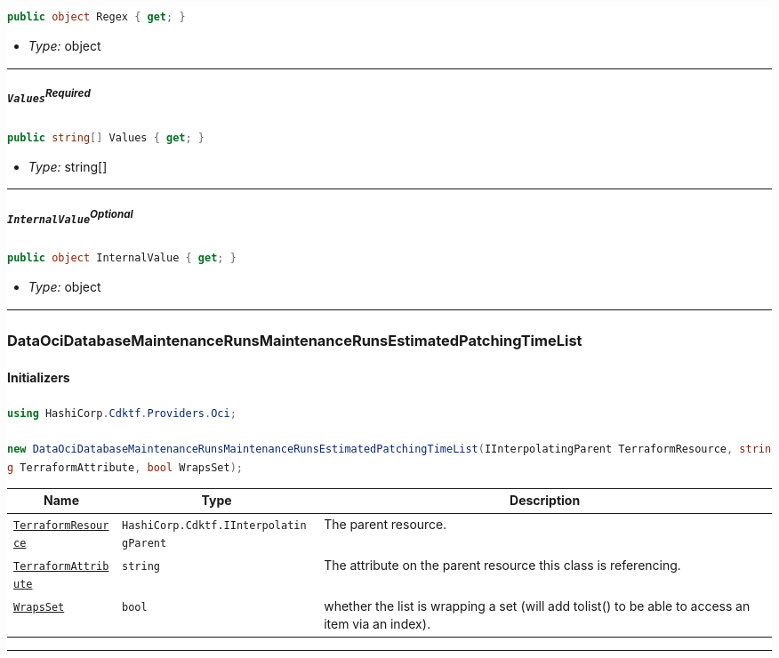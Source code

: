 ```csharp
public object Regex { get; }
```

- *Type:* object

---

##### `Values`<sup>Required</sup> <a name="Values" id="rhizo-co-terraform-provider-oci.dataOciDatabaseMaintenanceRuns.DataOciDatabaseMaintenanceRunsFilterOutputReference.property.values"></a>

```csharp
public string[] Values { get; }
```

- *Type:* string[]

---

##### `InternalValue`<sup>Optional</sup> <a name="InternalValue" id="rhizo-co-terraform-provider-oci.dataOciDatabaseMaintenanceRuns.DataOciDatabaseMaintenanceRunsFilterOutputReference.property.internalValue"></a>

```csharp
public object InternalValue { get; }
```

- *Type:* object

---


### DataOciDatabaseMaintenanceRunsMaintenanceRunsEstimatedPatchingTimeList <a name="DataOciDatabaseMaintenanceRunsMaintenanceRunsEstimatedPatchingTimeList" id="rhizo-co-terraform-provider-oci.dataOciDatabaseMaintenanceRuns.DataOciDatabaseMaintenanceRunsMaintenanceRunsEstimatedPatchingTimeList"></a>

#### Initializers <a name="Initializers" id="rhizo-co-terraform-provider-oci.dataOciDatabaseMaintenanceRuns.DataOciDatabaseMaintenanceRunsMaintenanceRunsEstimatedPatchingTimeList.Initializer"></a>

```csharp
using HashiCorp.Cdktf.Providers.Oci;

new DataOciDatabaseMaintenanceRunsMaintenanceRunsEstimatedPatchingTimeList(IInterpolatingParent TerraformResource, string TerraformAttribute, bool WrapsSet);
```

| **Name** | **Type** | **Description** |
| --- | --- | --- |
| <code><a href="#rhizo-co-terraform-provider-oci.dataOciDatabaseMaintenanceRuns.DataOciDatabaseMaintenanceRunsMaintenanceRunsEstimatedPatchingTimeList.Initializer.parameter.terraformResource">TerraformResource</a></code> | <code>HashiCorp.Cdktf.IInterpolatingParent</code> | The parent resource. |
| <code><a href="#rhizo-co-terraform-provider-oci.dataOciDatabaseMaintenanceRuns.DataOciDatabaseMaintenanceRunsMaintenanceRunsEstimatedPatchingTimeList.Initializer.parameter.terraformAttribute">TerraformAttribute</a></code> | <code>string</code> | The attribute on the parent resource this class is referencing. |
| <code><a href="#rhizo-co-terraform-provider-oci.dataOciDatabaseMaintenanceRuns.DataOciDatabaseMaintenanceRunsMaintenanceRunsEstimatedPatchingTimeList.Initializer.parameter.wrapsSet">WrapsSet</a></code> | <code>bool</code> | whether the list is wrapping a set (will add tolist() to be able to access an item via an index). |

---